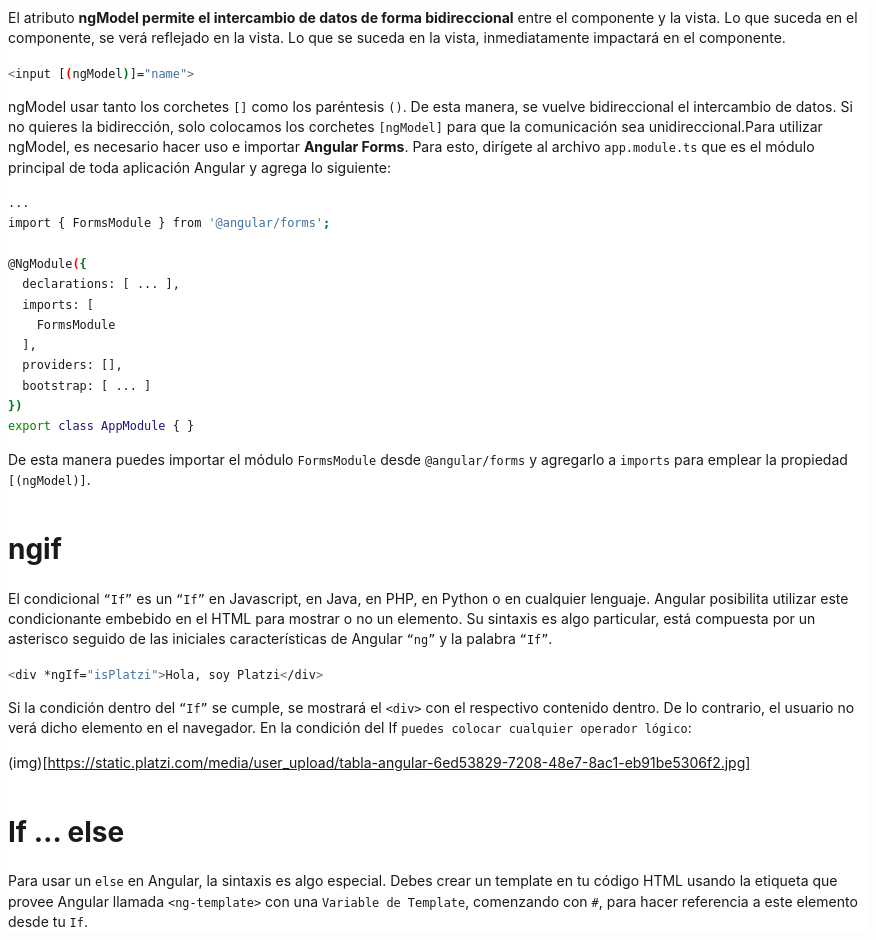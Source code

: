 El atributo **ngModel permite el intercambio de datos de forma bidireccional** entre el componente y la vista. Lo que suceda en el componente, se verá reflejado en la vista. Lo que se suceda en la vista, inmediatamente impactará en el componente.
```sh
<input [(ngModel)]="name">
```
ngModel usar tanto los corchetes `[]` como los paréntesis `()`. De esta manera, se vuelve bidireccional el intercambio de datos. Si no quieres la bidirección, solo colocamos los corchetes `[ngModel]` para que la comunicación sea unidireccional.Para utilizar ngModel, es necesario hacer uso e importar **Angular Forms**. Para esto, dirígete al archivo `app.module.ts` que es el módulo principal de toda aplicación Angular y agrega lo siguiente:

```sh
...
import { FormsModule } from '@angular/forms';

@NgModule({
  declarations: [ ... ],
  imports: [
    FormsModule
  ],
  providers: [],
  bootstrap: [ ... ]
})
export class AppModule { }
```

De esta manera puedes importar el módulo `FormsModule` desde `@angular/forms` y agregarlo a `imports` para emplear la propiedad `[(ngModel)]`.


# ngif

El condicional `“If”` es un `“If”` en Javascript, en Java, en PHP, en Python o en cualquier lenguaje. Angular posibilita utilizar este condicionante embebido en el HTML para mostrar o no un elemento. Su sintaxis es algo particular, está compuesta por un asterisco seguido de las iniciales características de Angular `“ng”` y la palabra `“If”`.

```sh
<div *ngIf="isPlatzi">Hola, soy Platzi</div>
```

Si la condición dentro del `“If”` se cumple, se mostrará el `<div>` con el respectivo contenido dentro. De lo contrario, el usuario no verá dicho elemento en el navegador. En la condición del If `puedes colocar cualquier operador lógico`:

(img)[https://static.platzi.com/media/user_upload/tabla-angular-6ed53829-7208-48e7-8ac1-eb91be5306f2.jpg]

# If … else
Para usar un `else` en Angular, la sintaxis es algo especial. Debes crear un template en tu código HTML usando la etiqueta que provee Angular llamada `<ng-template>` con una `Variable de Template`, comenzando con `#`, para hacer referencia a este elemento desde tu `If`.
